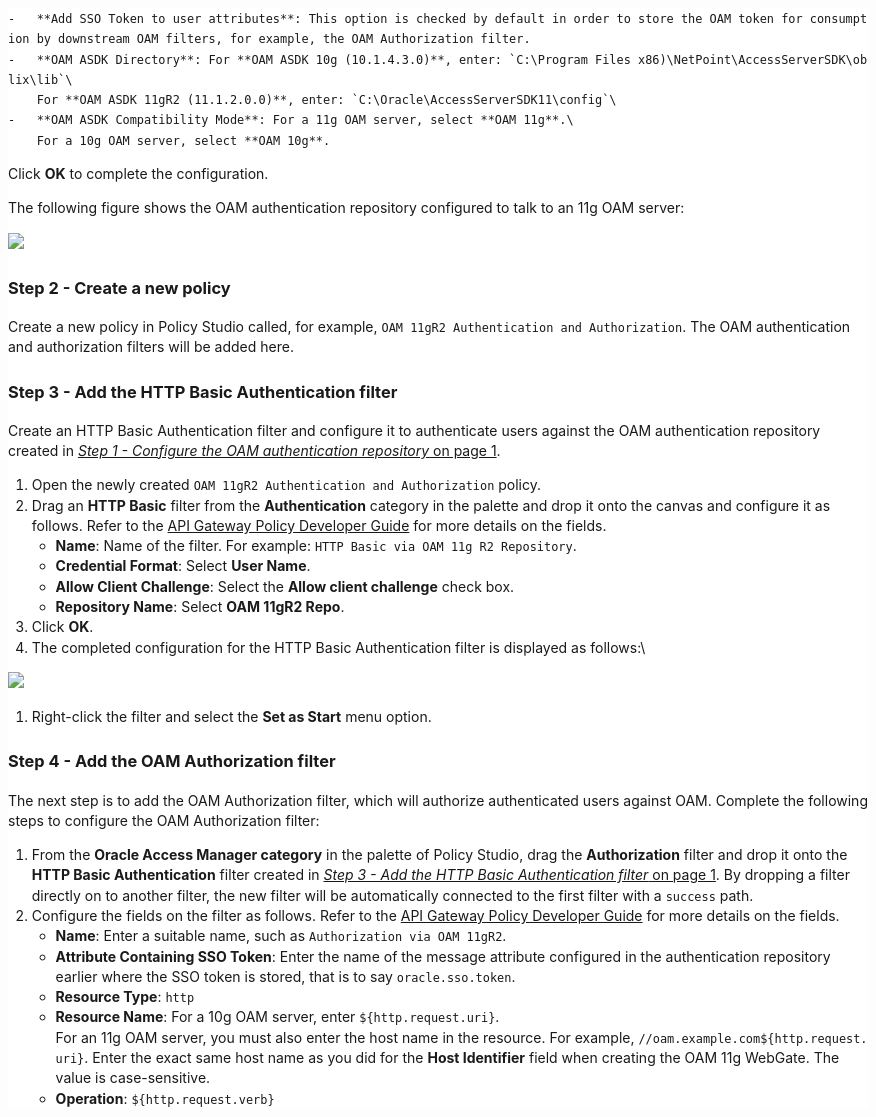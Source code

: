     -   **Add SSO Token to user attributes**: This option is checked by default in order to store the OAM token for consumption by downstream OAM filters, for example, the OAM Authorization filter.
    -   **OAM ASDK Directory**: For **OAM ASDK 10g (10.1.4.3.0)**, enter: `C:\Program Files x86)\NetPoint\AccessServerSDK\oblix\lib`\
        For **OAM ASDK 11gR2 (11.1.2.0.0)**, enter: `C:\Oracle\AccessServerSDK11\config`\
    -   **OAM ASDK Compatibility Mode**: For a 11g OAM server, select **OAM 11g**.\
        For a 10g OAM server, select **OAM 10g**.

>

Click **OK** to complete the configuration.

The following figure shows the OAM authentication repository configured to talk to an 11g OAM server:

![](/Images/IntegrationGuides/OracleIntegrationGuide/oam_10g-11gR1-11gR2_14.png)

### **Step 2 - Create a new policy**

Create a new policy in Policy Studio called, for example, `OAM 11gR2 Authentication and Authorization`. The OAM authentication and authorization filters will be added here.

### **Step 3 - Add the HTTP Basic Authentication filter**

Create an HTTP Basic Authentication filter and configure it to authenticate users against the OAM authentication repository created in [*Step 1 - Configure the OAM authentication repository* on page 1](#Configure_oam_auth_repo).

1.  Open the newly created `OAM 11gR2 Authentication and Authorization` policy.
2.  Drag an **HTTP Basic** filter from the **Authentication** category in the palette and drop it onto the canvas and configure it as follows. Refer to the
    [API Gateway Policy Developer Guide](/bundle/APIGateway_77_PolicyDevGuide_allOS_en_HTML5/)
    for more details on the fields.
    -   **Name**: Name of the filter. For example: `HTTP Basic via OAM 11g R2 Repository`.
    -   **Credential Format**: Select **User Name**.
    -   **Allow Client Challenge**: Select the **Allow client challenge** check box.
    -   **Repository Name**: Select **OAM 11gR2 Repo**.
3.  Click **OK**.
4.  The completed configuration for the HTTP Basic Authentication filter is displayed as follows:\

![](/Images/IntegrationGuides/OracleIntegrationGuide/oam_10g-11gR1-11gR2_15.png)

1.  Right-click the filter and select the **Set as Start** menu option.

### **Step 4 - Add the OAM Authorization filter**

The next step is to add the OAM Authorization filter, which will authorize authenticated users against OAM. Complete the following steps to configure the OAM Authorization filter:

1.  From the **Oracle Access Manager category** in the palette of Policy Studio, drag the **Authorization** filter and drop it onto the **HTTP Basic Authentication** filter created in [*Step 3 - Add the HTTP Basic Authentication filter* on page 1](#Add_http_basic_auth_filter). By dropping a filter directly on to another filter, the new filter will be automatically connected to the first filter with a `success` path.
2.  Configure the fields on the filter as follows. Refer to the
    [API Gateway Policy Developer Guide](/bundle/APIGateway_77_PolicyDevGuide_allOS_en_HTML5/)
    for more details on the fields.
    -   **Name**: Enter a suitable name, such as `Authorization via OAM 11gR2`.
    -   **Attribute Containing SSO Token**: Enter the name of the message attribute configured in the authentication repository earlier where the SSO token is stored, that is to say `oracle.sso.token`.
    -   **Resource Type**: `http`
    -   **Resource Name**: For a 10g OAM server, enter `${http.request.uri}`.\
        For an 11g OAM server, you must also enter the host name in the resource. For example, `//oam.example.com${http.request.uri}`. Enter the exact same host name as you did for the **Host Identifier** field when creating the OAM 11g WebGate. The value is case-sensitive.
    -   **Operation**: `${http.request.verb}`